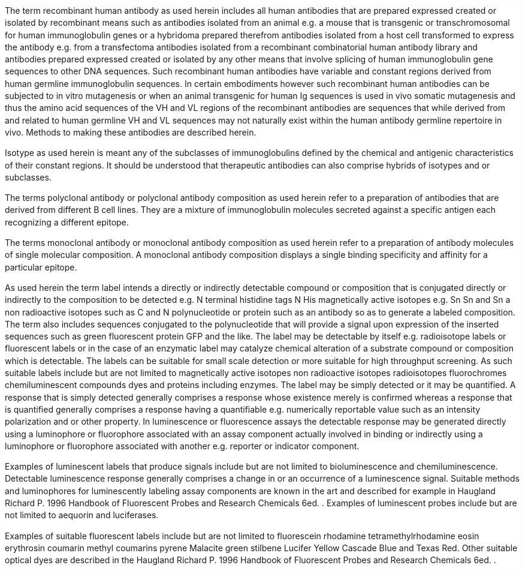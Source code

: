 The term recombinant human antibody as used herein includes all human antibodies that are prepared expressed created or isolated by recombinant means such as antibodies isolated from an animal e.g. a mouse that is transgenic or transchromosomal for human immunoglobulin genes or a hybridoma prepared therefrom antibodies isolated from a host cell transformed to express the antibody e.g. from a transfectoma antibodies isolated from a recombinant combinatorial human antibody library and antibodies prepared expressed created or isolated by any other means that involve splicing of human immunoglobulin gene sequences to other DNA sequences. Such recombinant human antibodies have variable and constant regions derived from human germline immunoglobulin sequences. In certain embodiments however such recombinant human antibodies can be subjected to in vitro mutagenesis or when an animal transgenic for human Ig sequences is used in vivo somatic mutagenesis and thus the amino acid sequences of the VH and VL regions of the recombinant antibodies are sequences that while derived from and related to human germline VH and VL sequences may not naturally exist within the human antibody germline repertoire in vivo. Methods to making these antibodies are described herein.

 Isotype as used herein is meant any of the subclasses of immunoglobulins defined by the chemical and antigenic characteristics of their constant regions. It should be understood that therapeutic antibodies can also comprise hybrids of isotypes and or subclasses.

The terms polyclonal antibody or polyclonal antibody composition as used herein refer to a preparation of antibodies that are derived from different B cell lines. They are a mixture of immunoglobulin molecules secreted against a specific antigen each recognizing a different epitope.

The terms monoclonal antibody or monoclonal antibody composition as used herein refer to a preparation of antibody molecules of single molecular composition. A monoclonal antibody composition displays a single binding specificity and affinity for a particular epitope.

As used herein the term label intends a directly or indirectly detectable compound or composition that is conjugated directly or indirectly to the composition to be detected e.g. N terminal histidine tags N His magnetically active isotopes e.g. Sn Sn and Sn a non radioactive isotopes such as C and N polynucleotide or protein such as an antibody so as to generate a labeled composition. The term also includes sequences conjugated to the polynucleotide that will provide a signal upon expression of the inserted sequences such as green fluorescent protein GFP and the like. The label may be detectable by itself e.g. radioisotope labels or fluorescent labels or in the case of an enzymatic label may catalyze chemical alteration of a substrate compound or composition which is detectable. The labels can be suitable for small scale detection or more suitable for high throughput screening. As such suitable labels include but are not limited to magnetically active isotopes non radioactive isotopes radioisotopes fluorochromes chemiluminescent compounds dyes and proteins including enzymes. The label may be simply detected or it may be quantified. A response that is simply detected generally comprises a response whose existence merely is confirmed whereas a response that is quantified generally comprises a response having a quantifiable e.g. numerically reportable value such as an intensity polarization and or other property. In luminescence or fluorescence assays the detectable response may be generated directly using a luminophore or fluorophore associated with an assay component actually involved in binding or indirectly using a luminophore or fluorophore associated with another e.g. reporter or indicator component.

Examples of luminescent labels that produce signals include but are not limited to bioluminescence and chemiluminescence. Detectable luminescence response generally comprises a change in or an occurrence of a luminescence signal. Suitable methods and luminophores for luminescently labeling assay components are known in the art and described for example in Haugland Richard P. 1996 Handbook of Fluorescent Probes and Research Chemicals 6ed. . Examples of luminescent probes include but are not limited to aequorin and luciferases.

Examples of suitable fluorescent labels include but are not limited to fluorescein rhodamine tetramethylrhodamine eosin erythrosin coumarin methyl coumarins pyrene Malacite green stilbene Lucifer Yellow Cascade BIue and Texas Red. Other suitable optical dyes are described in the Haugland Richard P. 1996 Handbook of Fluorescent Probes and Research Chemicals 6ed. .

